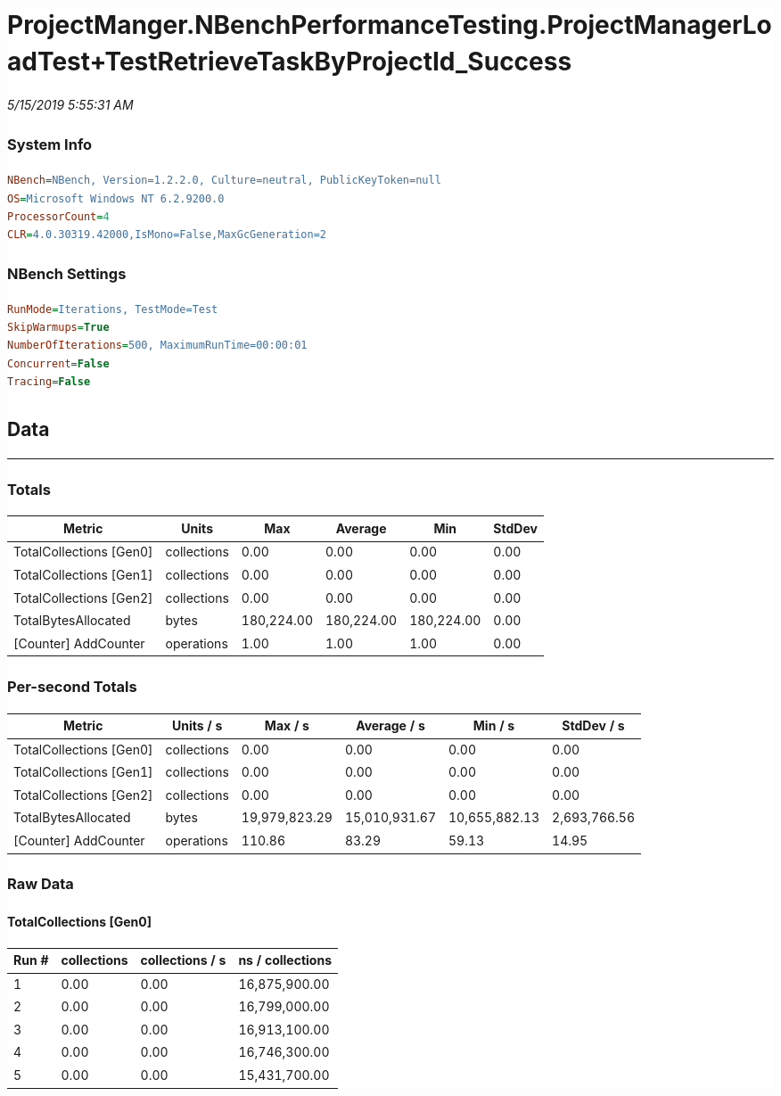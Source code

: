 ﻿# ProjectManger.NBenchPerformanceTesting.ProjectManagerLoadTest+TestRetrieveTaskByProjectId_Success
_5/15/2019 5:55:31 AM_
### System Info
```ini
NBench=NBench, Version=1.2.2.0, Culture=neutral, PublicKeyToken=null
OS=Microsoft Windows NT 6.2.9200.0
ProcessorCount=4
CLR=4.0.30319.42000,IsMono=False,MaxGcGeneration=2
```

### NBench Settings
```ini
RunMode=Iterations, TestMode=Test
SkipWarmups=True
NumberOfIterations=500, MaximumRunTime=00:00:01
Concurrent=False
Tracing=False
```

## Data
-------------------

### Totals
|          Metric |           Units |             Max |         Average |             Min |          StdDev |
|---------------- |---------------- |---------------- |---------------- |---------------- |---------------- |
|TotalCollections [Gen0] |     collections |            0.00 |            0.00 |            0.00 |            0.00 |
|TotalCollections [Gen1] |     collections |            0.00 |            0.00 |            0.00 |            0.00 |
|TotalCollections [Gen2] |     collections |            0.00 |            0.00 |            0.00 |            0.00 |
|TotalBytesAllocated |           bytes |      180,224.00 |      180,224.00 |      180,224.00 |            0.00 |
|[Counter] AddCounter |      operations |            1.00 |            1.00 |            1.00 |            0.00 |

### Per-second Totals
|          Metric |       Units / s |         Max / s |     Average / s |         Min / s |      StdDev / s |
|---------------- |---------------- |---------------- |---------------- |---------------- |---------------- |
|TotalCollections [Gen0] |     collections |            0.00 |            0.00 |            0.00 |            0.00 |
|TotalCollections [Gen1] |     collections |            0.00 |            0.00 |            0.00 |            0.00 |
|TotalCollections [Gen2] |     collections |            0.00 |            0.00 |            0.00 |            0.00 |
|TotalBytesAllocated |           bytes |   19,979,823.29 |   15,010,931.67 |   10,655,882.13 |    2,693,766.56 |
|[Counter] AddCounter |      operations |          110.86 |           83.29 |           59.13 |           14.95 |

### Raw Data
#### TotalCollections [Gen0]
|           Run # |     collections | collections / s |ns / collections |
|---------------- |---------------- |---------------- |---------------- |
|               1 |            0.00 |            0.00 |   16,875,900.00 |
|               2 |            0.00 |            0.00 |   16,799,000.00 |
|               3 |            0.00 |            0.00 |   16,913,100.00 |
|               4 |            0.00 |            0.00 |   16,746,300.00 |
|               5 |            0.00 |            0.00 |   15,431,700.00 |